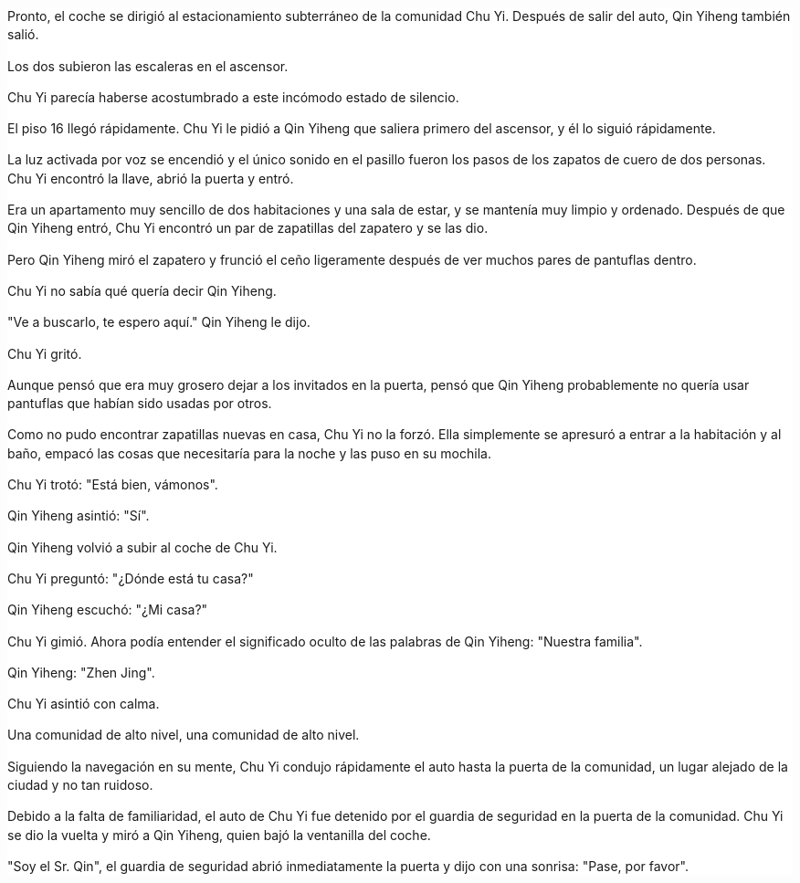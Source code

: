 Pronto, el coche se dirigió al estacionamiento subterráneo de la comunidad Chu Yi. Después de salir del auto, Qin Yiheng también salió.

Los dos subieron las escaleras en el ascensor.

Chu Yi parecía haberse acostumbrado a este incómodo estado de silencio.

El piso 16 llegó rápidamente. Chu Yi le pidió a Qin Yiheng que saliera primero del ascensor, y él lo siguió rápidamente.

La luz activada por voz se encendió y el único sonido en el pasillo fueron los pasos de los zapatos de cuero de dos personas. Chu Yi encontró la llave, abrió la puerta y entró.

Era un apartamento muy sencillo de dos habitaciones y una sala de estar, y se mantenía muy limpio y ordenado. Después de que Qin Yiheng entró, Chu Yi encontró un par de zapatillas del zapatero y se las dio.

Pero Qin Yiheng miró el zapatero y frunció el ceño ligeramente después de ver muchos pares de pantuflas dentro.

Chu Yi no sabía qué quería decir Qin Yiheng.

"Ve a buscarlo, te espero aquí." Qin Yiheng le dijo.

Chu Yi gritó.

Aunque pensó que era muy grosero dejar a los invitados en la puerta, pensó que Qin Yiheng probablemente no quería usar pantuflas que habían sido usadas por otros.

Como no pudo encontrar zapatillas nuevas en casa, Chu Yi no la forzó. Ella simplemente se apresuró a entrar a la habitación y al baño, empacó las cosas que necesitaría para la noche y las puso en su mochila.

Chu Yi trotó: "Está bien, vámonos".

Qin Yiheng asintió: "Sí".

Qin Yiheng volvió a subir al coche de Chu Yi.

Chu Yi preguntó: "¿Dónde está tu casa?"

Qin Yiheng escuchó: "¿Mi casa?"

Chu Yi gimió. Ahora podía entender el significado oculto de las palabras de Qin Yiheng: "Nuestra familia".

Qin Yiheng: "Zhen Jing".

Chu Yi asintió con calma.

Una comunidad de alto nivel, una comunidad de alto nivel.

Siguiendo la navegación en su mente, Chu Yi condujo rápidamente el auto hasta la puerta de la comunidad, un lugar alejado de la ciudad y no tan ruidoso.

Debido a la falta de familiaridad, el auto de Chu Yi fue detenido por el guardia de seguridad en la puerta de la comunidad. Chu Yi se dio la vuelta y miró a Qin Yiheng, quien bajó la ventanilla del coche.

"Soy el Sr. Qin", el guardia de seguridad abrió inmediatamente la puerta y dijo con una sonrisa: "Pase, por favor".
